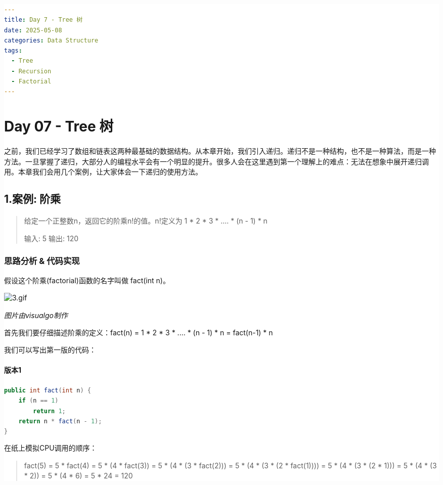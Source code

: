 ```yaml
---
title: Day 7 - Tree 树
date: 2025-05-08
categories: Data Structure
tags:
  - Tree
  - Recursion
  - Factorial
---
```


# Day 07 - Tree 树

之前，我们已经学习了数组和链表这两种最基础的数据结构。从本章开始，我们引入递归。递归不是一种结构，也不是一种算法，而是一种方法。一旦掌握了递归，大部分人的编程水平会有一个明显的提升。很多人会在这里遇到第一个理解上的难点：无法在想象中展开递归调用。本章我们会用几个案例，让大家体会一下递归的使用方法。

## 1.案例: 阶乘

> 给定一个正整数n，返回它的阶乘n!的值。n!定义为 1 * 2 * 3 * .... * (n - 1) * n
> 
> 输入: 5
> 输出: 120

### 思路分析 & 代码实现

假设这个阶乘(factorial)函数的名字叫做 fact(int n)。

![3.gif](resources/A7489C33AB9B26BDE09F5316DE3A2A70.gif)

*图片由visualgo制作*

首先我们要仔细描述阶乘的定义：fact(n) = 1 * 2 * 3 * .... * (n - 1) * n = fact(n-1) * n

我们可以写出第一版的代码：

#### 版本1

```java
public int fact(int n) {
    if (n == 1)     
        return 1;
    return n * fact(n - 1);
}
```

在纸上模拟CPU调用的顺序：

> fact(5)
> = 5 * fact(4)
> = 5 * (4 * fact(3))
> = 5 * (4 * (3 * fact(2)))
> = 5 * (4 * (3 * (2 * fact(1))))
> = 5 * (4 * (3 * (2 * 1)))
> = 5 * (4 * (3 * 2))
> = 5 * (4 * 6)
> = 5 * 24
> = 120
